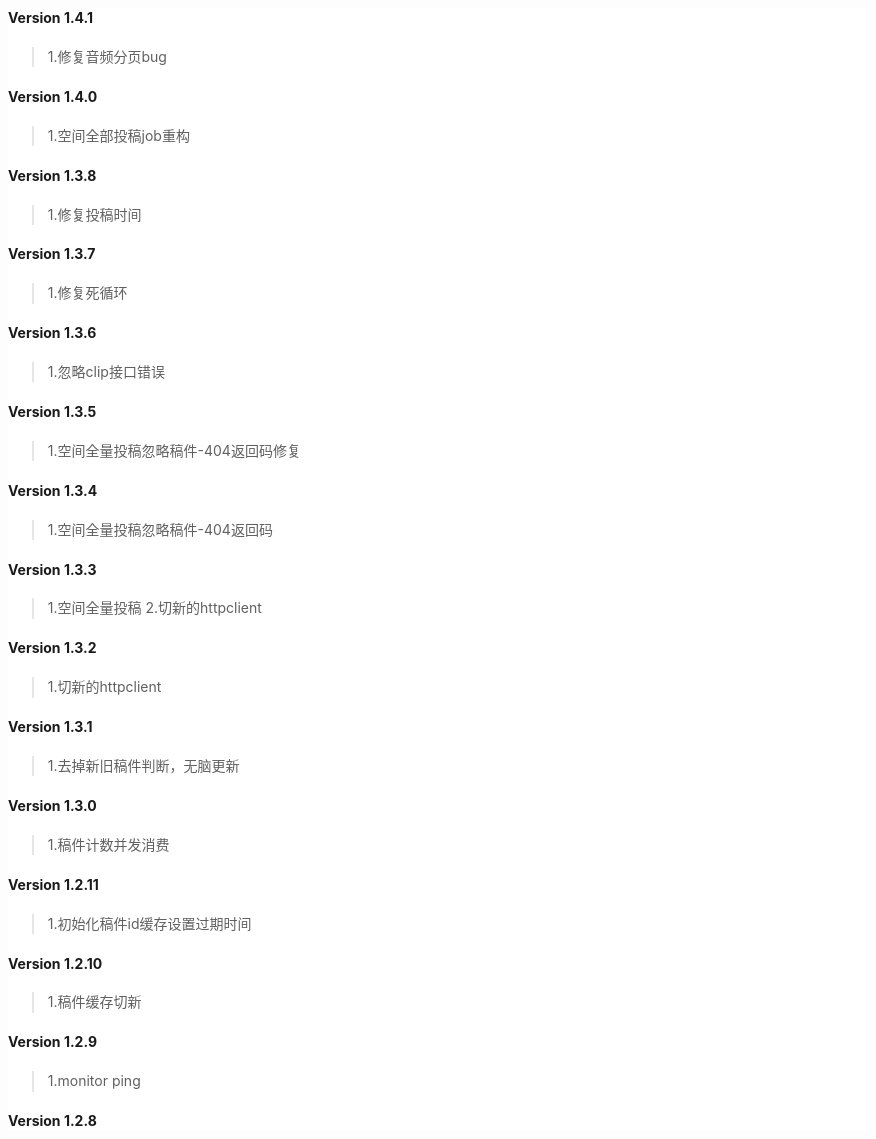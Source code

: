 #### Version 1.4.1

> 1.修复音频分页bug 

#### Version 1.4.0

> 1.空间全部投稿job重构

#### Version 1.3.8

> 1.修复投稿时间

#### Version 1.3.7

> 1.修复死循环

#### Version 1.3.6

> 1.忽略clip接口错误

#### Version 1.3.5

> 1.空间全量投稿忽略稿件-404返回码修复

#### Version 1.3.4

> 1.空间全量投稿忽略稿件-404返回码

#### Version 1.3.3

> 1.空间全量投稿
> 2.切新的httpclient

#### Version 1.3.2

> 1.切新的httpclient

#### Version 1.3.1

> 1.去掉新旧稿件判断，无脑更新

#### Version 1.3.0

> 1.稿件计数并发消费

#### Version 1.2.11

> 1.初始化稿件id缓存设置过期时间

#### Version 1.2.10

> 1.稿件缓存切新

#### Version 1.2.9

> 1.monitor ping

#### Version 1.2.8
